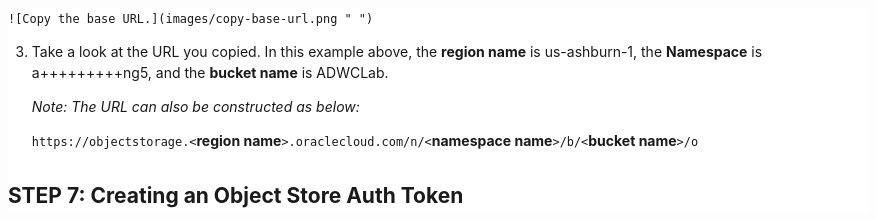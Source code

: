     ![Copy the base URL.](images/copy-base-url.png " ")

3. Take a look at the URL you copied. In this example above, the **region name** is us-ashburn-1, the **Namespace** is a+++++++++ng5, and the **bucket name** is ADWCLab.

    *Note: The URL can also be constructed as below:*

    `https://objectstorage.<`**region name**`>.oraclecloud.com/n/<`**namespace name**`>/b/<`**bucket name**`>/o`

## **STEP 7**: Creating an Object Store Auth Token

